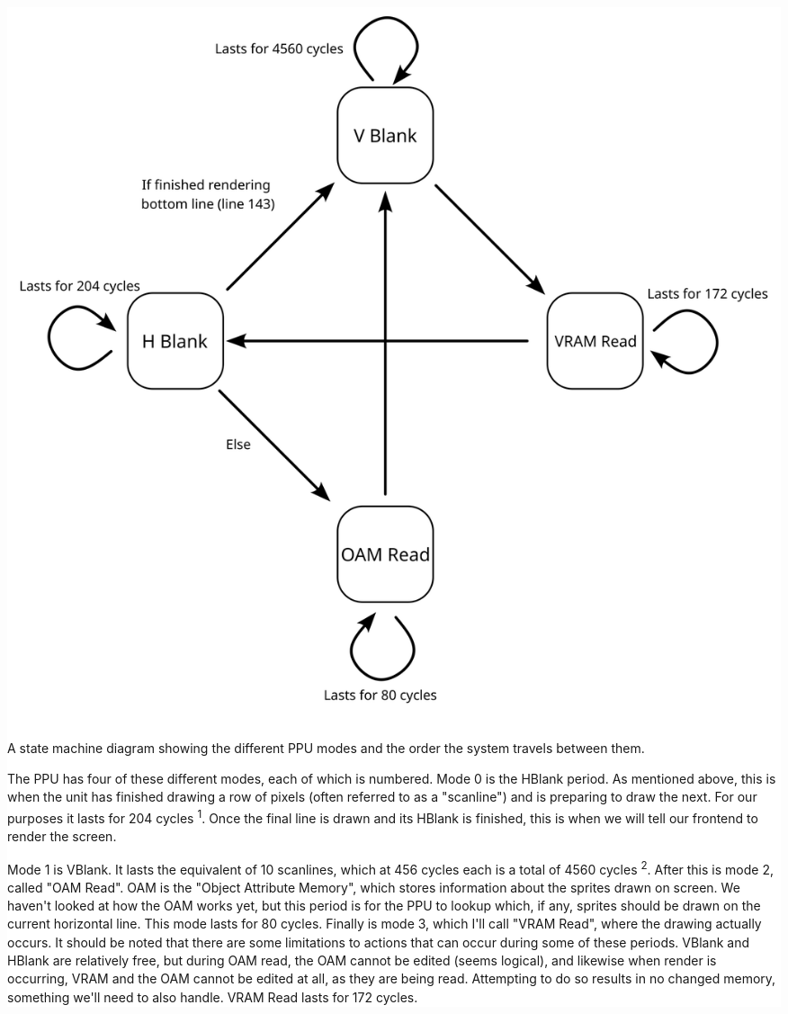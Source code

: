 ![Flowchart showing the PPU modes](img/19-mode-flowchart.svg)

A state machine diagram showing the different PPU modes and the order the system travels between them.

The PPU has four of these different modes, each of which is numbered. Mode 0 is the HBlank period. As mentioned above, this is when the unit has finished drawing a row of pixels (often referred to as a "scanline") and is preparing to draw the next. For our purposes it lasts for 204 cycles <sup>1</sup>. Once the final line is drawn and its HBlank is finished, this is when we will tell our frontend to render the screen.

Mode 1 is VBlank. It lasts the equivalent of 10 scanlines, which at 456 cycles each is a total of 4560 cycles <sup>2</sup>. After this is mode 2, called "OAM Read". OAM is the "Object Attribute Memory", which stores information about the sprites drawn on screen. We haven't looked at how the OAM works yet, but this period is for the PPU to lookup which, if any, sprites should be drawn on the current horizontal line. This mode lasts for 80 cycles. Finally is mode 3, which I'll call "VRAM Read", where the drawing actually occurs. It should be noted that there are some limitations to actions that can occur during some of these periods. VBlank and HBlank are relatively free, but during OAM read, the OAM cannot be edited (seems logical), and likewise when render is occurring, VRAM and the OAM cannot be edited at all, as they are being read. Attempting to do so results in no changed memory, something we'll need to also handle. VRAM Read lasts for 172 cycles.
